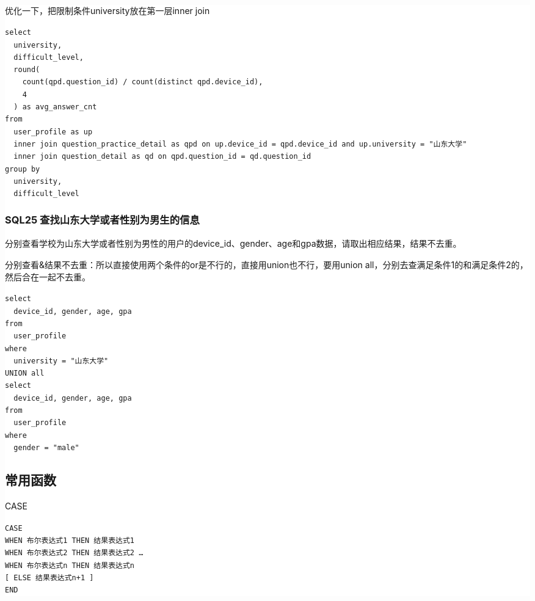 

优化一下，把限制条件university放在第一层inner join

```
select
  university,
  difficult_level,
  round(
    count(qpd.question_id) / count(distinct qpd.device_id),
    4
  ) as avg_answer_cnt
from
  user_profile as up
  inner join question_practice_detail as qpd on up.device_id = qpd.device_id and up.university = "山东大学"
  inner join question_detail as qd on qpd.question_id = qd.question_id
group by
  university,
  difficult_level
```





### SQL25 查找山东大学或者性别为男生的信息

分别查看学校为山东大学或者性别为男性的用户的device_id、gender、age和gpa数据，请取出相应结果，结果不去重。

分别查看&结果不去重：所以直接使用两个条件的or是不行的，直接用union也不行，要用union all，分别去查满足条件1的和满足条件2的，然后合在一起不去重。

```
select
  device_id, gender, age, gpa
from
  user_profile
where
  university = "山东大学"
UNION all
select
  device_id, gender, age, gpa
from
  user_profile
where
  gender = "male"
```





## 常用函数

CASE

```
CASE
WHEN 布尔表达式1 THEN 结果表达式1
WHEN 布尔表达式2 THEN 结果表达式2 …
WHEN 布尔表达式n THEN 结果表达式n
[ ELSE 结果表达式n+1 ]
END
```
